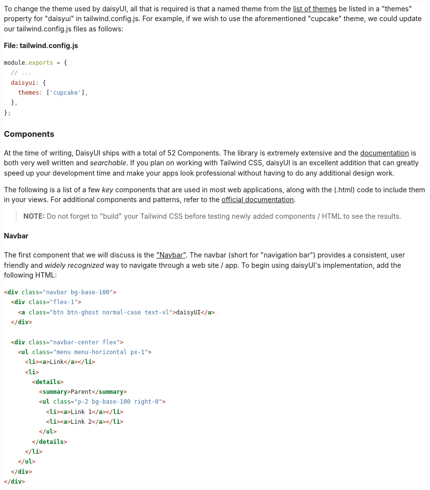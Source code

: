 To change the theme used by daisyUI, all that is required is that a named theme from the [list of themes](https://v4.daisyui.com/docs/themes/) be listed in a "themes" property for "daisyui" in tailwind.config.js. For example, if we wish to use the aforementioned "cupcake" theme, we could update our tailwind.config.js files as follows:

**File: tailwind.config.js**

```js
module.exports = {
  // ...
  daisyui: {
    themes: ['cupcake'],
  },
};
```

### Components

At the time of writing, DaisyUI ships with a total of 52 Components. The library is extremely extensive and the [documentation](https://v4.daisyui.com/docs) is both very well written and _searchable_. If you plan on working with Tailwind CSS, daisyUI is an excellent addition that can greatly speed up your development time and make your apps look professional without having to do any additional design work.

The following is a list of a few _key_ components that are used in most web applications, along with the (.html) code to include them in your views. For additional components and patterns, refer to the [official documentation](https://v4.daisyui.com/docs).

> **NOTE:** Do not forget to "build" your Tailwind CSS before testing newly added components / HTML to see the results.

#### Navbar

The first component that we will discuss is the ["Navbar"](https://v4.daisyui.com/components/navbar). The navbar (short for "navigation bar") provides a consistent, user friendly and _widely recognized_ way to navigate through a web site / app. To begin using daisyUI's implementation, add the following HTML:

```html
<div class="navbar bg-base-100">
  <div class="flex-1">
    <a class="btn btn-ghost normal-case text-xl">daisyUI</a>
  </div>

  <div class="navbar-center flex">
    <ul class="menu menu-horizontal px-1">
      <li><a>Link</a></li>
      <li>
        <details>
          <summary>Parent</summary>
          <ul class="p-2 bg-base-100 right-0">
            <li><a>Link 1</a></li>
            <li><a>Link 2</a></li>
          </ul>
        </details>
      </li>
    </ul>
  </div>
</div>
```

